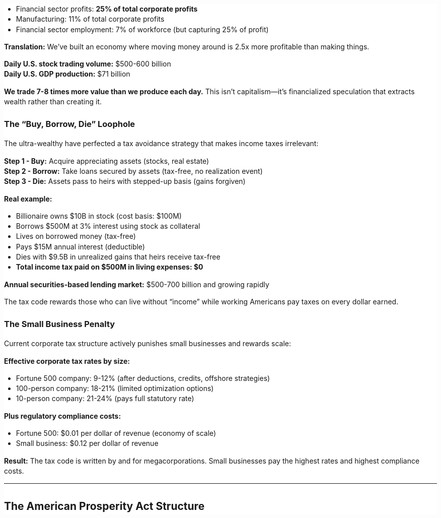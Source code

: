 - Financial sector profits: **25% of total corporate profits**
- Manufacturing: 11% of total corporate profits
- Financial sector employment: 7% of workforce (but capturing 25% of profit)

**Translation:** We’ve built an economy where moving money around is 2.5x more profitable than making things.

**Daily U.S. stock trading volume:** $500-600 billion  
**Daily U.S. GDP production:** $71 billion

**We trade 7-8 times more value than we produce each day.** This isn’t capitalism—it’s financialized speculation that extracts wealth rather than creating it.

### The “Buy, Borrow, Die” Loophole

The ultra-wealthy have perfected a tax avoidance strategy that makes income taxes irrelevant:

**Step 1 - Buy:** Acquire appreciating assets (stocks, real estate)  
**Step 2 - Borrow:** Take loans secured by assets (tax-free, no realization event)  
**Step 3 - Die:** Assets pass to heirs with stepped-up basis (gains forgiven)

**Real example:**

- Billionaire owns $10B in stock (cost basis: $100M)
- Borrows $500M at 3% interest using stock as collateral
- Lives on borrowed money (tax-free)
- Pays $15M annual interest (deductible)
- Dies with $9.5B in unrealized gains that heirs receive tax-free
- **Total income tax paid on $500M in living expenses: $0**

**Annual securities-based lending market:** $500-700 billion and growing rapidly

The tax code rewards those who can live without “income” while working Americans pay taxes on every dollar earned.

### The Small Business Penalty

Current corporate tax structure actively punishes small businesses and rewards scale:

**Effective corporate tax rates by size:**

- Fortune 500 company: 9-12% (after deductions, credits, offshore strategies)
- 100-person company: 18-21% (limited optimization options)
- 10-person company: 21-24% (pays full statutory rate)

**Plus regulatory compliance costs:**

- Fortune 500: $0.01 per dollar of revenue (economy of scale)
- Small business: $0.12 per dollar of revenue

**Result:** The tax code is written by and for megacorporations. Small businesses pay the highest rates and highest compliance costs.

-----

## The American Prosperity Act Structure
